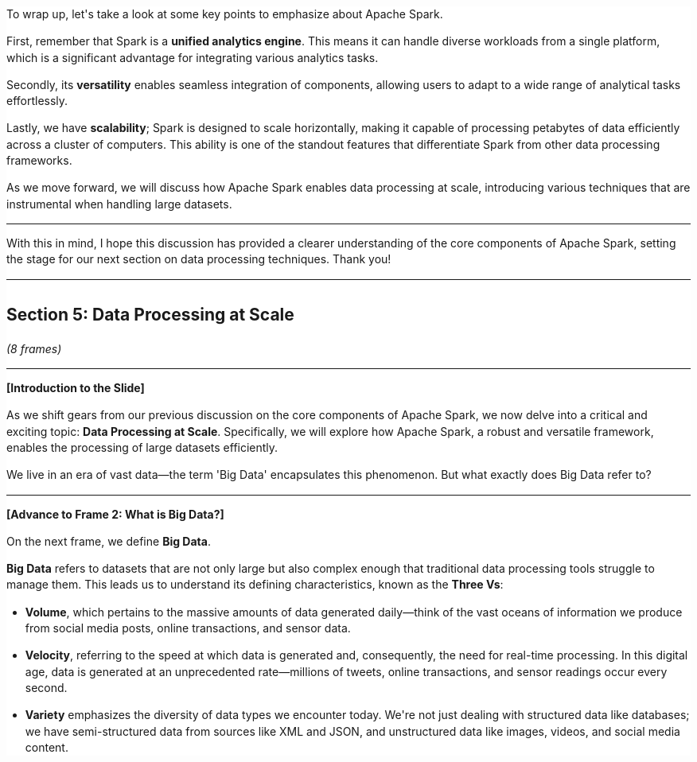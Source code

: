 To wrap up, let's take a look at some key points to emphasize about Apache Spark. 

First, remember that Spark is a **unified analytics engine**. This means it can handle diverse workloads from a single platform, which is a significant advantage for integrating various analytics tasks.

Secondly, its **versatility** enables seamless integration of components, allowing users to adapt to a wide range of analytical tasks effortlessly.

Lastly, we have **scalability**; Spark is designed to scale horizontally, making it capable of processing petabytes of data efficiently across a cluster of computers. This ability is one of the standout features that differentiate Spark from other data processing frameworks.

As we move forward, we will discuss how Apache Spark enables data processing at scale, introducing various techniques that are instrumental when handling large datasets.

---

With this in mind, I hope this discussion has provided a clearer understanding of the core components of Apache Spark, setting the stage for our next section on data processing techniques. Thank you!

---

## Section 5: Data Processing at Scale
*(8 frames)*

---

**[Introduction to the Slide]**

As we shift gears from our previous discussion on the core components of Apache Spark, we now delve into a critical and exciting topic: **Data Processing at Scale**. Specifically, we will explore how Apache Spark, a robust and versatile framework, enables the processing of large datasets efficiently. 

We live in an era of vast data—the term 'Big Data' encapsulates this phenomenon. But what exactly does Big Data refer to? 

---

**[Advance to Frame 2: What is Big Data?]**

On the next frame, we define **Big Data**. 

**Big Data** refers to datasets that are not only large but also complex enough that traditional data processing tools struggle to manage them. This leads us to understand its defining characteristics, known as the **Three Vs**: 

- **Volume**, which pertains to the massive amounts of data generated daily—think of the vast oceans of information we produce from social media posts, online transactions, and sensor data.
  
- **Velocity**, referring to the speed at which data is generated and, consequently, the need for real-time processing. In this digital age, data is generated at an unprecedented rate—millions of tweets, online transactions, and sensor readings occur every second.

- **Variety** emphasizes the diversity of data types we encounter today. We're not just dealing with structured data like databases; we have semi-structured data from sources like XML and JSON, and unstructured data like images, videos, and social media content.
